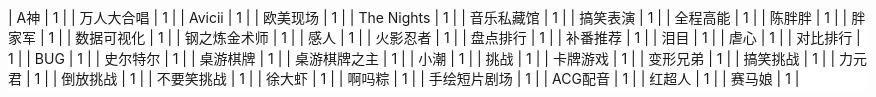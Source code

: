 | A神 | 1 |
| 万人大合唱 | 1 |
| Avicii | 1 |
| 欧美现场 | 1 |
| The Nights | 1 |
| 音乐私藏馆 | 1 |
| 搞笑表演 | 1 |
| 全程高能 | 1 |
| 陈胖胖 | 1 |
| 胖家军 | 1 |
| 数据可视化 | 1 |
| 钢之炼金术师 | 1 |
| 感人 | 1 |
| 火影忍者 | 1 |
| 盘点排行 | 1 |
| 补番推荐 | 1 |
| 泪目 | 1 |
| 虐心 | 1 |
| 对比排行 | 1 |
| BUG | 1 |
| 史尔特尔 | 1 |
| 桌游棋牌 | 1 |
| 桌游棋牌之主 | 1 |
| 小潮 | 1 |
| 挑战 | 1 |
| 卡牌游戏 | 1 |
| 变形兄弟 | 1 |
| 搞笑挑战 | 1 |
| 力元君 | 1 |
| 倒放挑战 | 1 |
| 不要笑挑战 | 1 |
| 徐大虾 | 1 |
| 啊吗粽 | 1 |
| 手绘短片剧场 | 1 |
| ACG配音 | 1 |
| 红超人 | 1 |
| 赛马娘 | 1 |